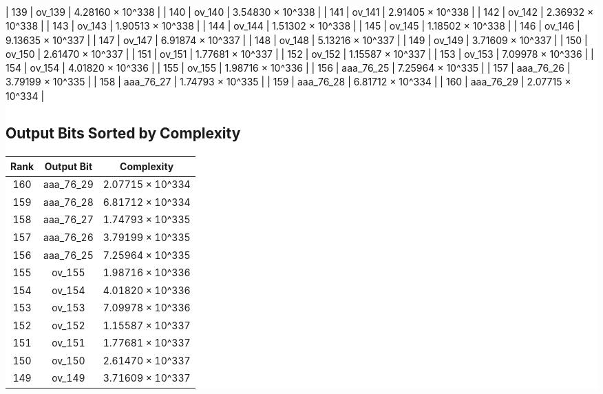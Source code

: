 | 139 | ov_139 | 4.28160 × 10^338 |
| 140 | ov_140 | 3.54830 × 10^338 |
| 141 | ov_141 | 2.91405 × 10^338 |
| 142 | ov_142 | 2.36932 × 10^338 |
| 143 | ov_143 | 1.90513 × 10^338 |
| 144 | ov_144 | 1.51302 × 10^338 |
| 145 | ov_145 | 1.18502 × 10^338 |
| 146 | ov_146 | 9.13635 × 10^337 |
| 147 | ov_147 | 6.91874 × 10^337 |
| 148 | ov_148 | 5.13216 × 10^337 |
| 149 | ov_149 | 3.71609 × 10^337 |
| 150 | ov_150 | 2.61470 × 10^337 |
| 151 | ov_151 | 1.77681 × 10^337 |
| 152 | ov_152 | 1.15587 × 10^337 |
| 153 | ov_153 | 7.09978 × 10^336 |
| 154 | ov_154 | 4.01820 × 10^336 |
| 155 | ov_155 | 1.98716 × 10^336 |
| 156 | aaa_76_25 | 7.25964 × 10^335 |
| 157 | aaa_76_26 | 3.79199 × 10^335 |
| 158 | aaa_76_27 | 1.74793 × 10^335 |
| 159 | aaa_76_28 | 6.81712 × 10^334 |
| 160 | aaa_76_29 | 2.07715 × 10^334 |

## Output Bits Sorted by Complexity

| Rank | Output Bit | Complexity |
|:----:|:----------:|:----------:|
| 160 | aaa_76_29 | 2.07715 × 10^334 |
| 159 | aaa_76_28 | 6.81712 × 10^334 |
| 158 | aaa_76_27 | 1.74793 × 10^335 |
| 157 | aaa_76_26 | 3.79199 × 10^335 |
| 156 | aaa_76_25 | 7.25964 × 10^335 |
| 155 | ov_155 | 1.98716 × 10^336 |
| 154 | ov_154 | 4.01820 × 10^336 |
| 153 | ov_153 | 7.09978 × 10^336 |
| 152 | ov_152 | 1.15587 × 10^337 |
| 151 | ov_151 | 1.77681 × 10^337 |
| 150 | ov_150 | 2.61470 × 10^337 |
| 149 | ov_149 | 3.71609 × 10^337 |